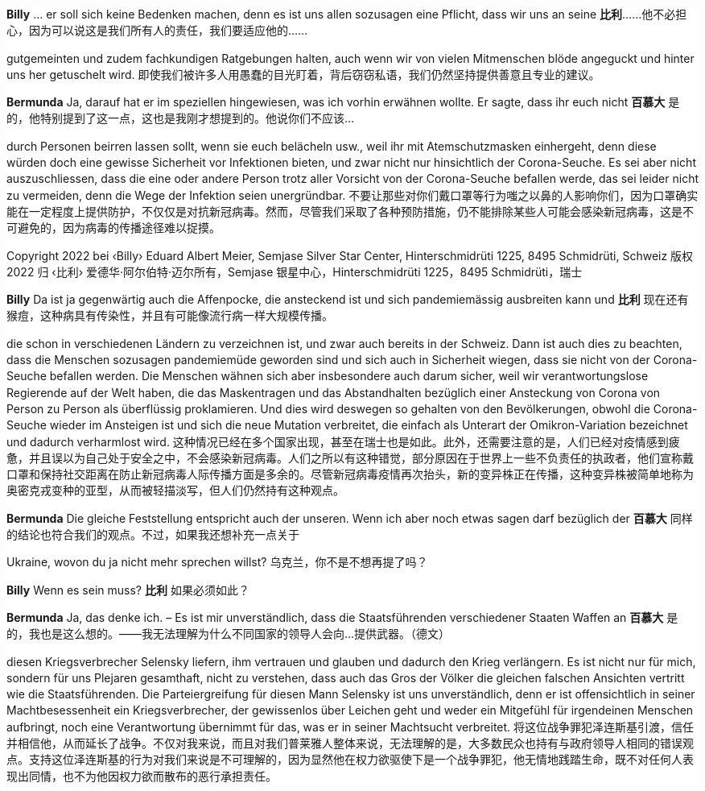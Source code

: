 **Billy** … er soll sich keine Bedenken machen, denn es ist uns allen sozusagen eine Pflicht, dass wir uns an seine
**比利**……他不必担心，因为可以说这是我们所有人的责任，我们要适应他的……

gutgemeinten und zudem fachkundigen Ratgebungen halten, auch wenn wir von vielen Mitmenschen blöde angeguckt und hinter uns her getuschelt wird.
即使我们被许多人用愚蠢的目光盯着，背后窃窃私语，我们仍然坚持提供善意且专业的建议。

**Bermunda** Ja, darauf hat er im speziellen hingewiesen, was ich vorhin erwähnen wollte. Er sagte, dass ihr euch nicht
**百慕大** 是的，他特别提到了这一点，这也是我刚才想提到的。他说你们不应该...

durch Personen beirren lassen sollt, wenn sie euch belächeln usw., weil ihr mit Atemschutzmasken einhergeht, denn diese würden doch eine gewisse Sicherheit vor Infektionen bieten, und zwar nicht nur hinsichtlich der Corona-Seuche. Es sei aber nicht auszuschliessen, dass die eine oder andere Person trotz aller Vorsicht von der Corona-Seuche befallen werde, das sei leider nicht zu vermeiden, denn die Wege der Infektion seien unergründbar.
不要让那些对你们戴口罩等行为嗤之以鼻的人影响你们，因为口罩确实能在一定程度上提供防护，不仅仅是对抗新冠病毒。然而，尽管我们采取了各种预防措施，仍不能排除某些人可能会感染新冠病毒，这是不可避免的，因为病毒的传播途径难以捉摸。

Copyright 2022 bei ‹Billy› Eduard Albert Meier, Semjase Silver Star Center, Hinterschmidrüti 1225, 8495 Schmidrüti, Schweiz
版权 2022 归 ‹比利› 爱德华·阿尔伯特·迈尔所有，Semjase 银星中心，Hinterschmidrüti 1225，8495 Schmidrüti，瑞士

**Billy** Da ist ja gegenwärtig auch die Affenpocke, die ansteckend ist und sich pandemiemässig ausbreiten kann und
**比利** 现在还有猴痘，这种病具有传染性，并且有可能像流行病一样大规模传播。

die schon in verschiedenen Ländern zu verzeichnen ist, und zwar auch bereits in der Schweiz. Dann ist auch dies zu beachten, dass die Menschen sozusagen pandemiemüde geworden sind und sich auch in Sicherheit wiegen, dass sie nicht von der Corona-Seuche befallen werden. Die Menschen wähnen sich aber insbesondere auch darum sicher, weil wir verantwortungslose Regierende auf der Welt haben, die das Maskentragen und das Abstandhalten bezüglich einer Ansteckung von Corona von Person zu Person als überflüssig proklamieren. Und dies wird deswegen so gehalten von den Bevölkerungen, obwohl die Corona-Seuche wieder im Ansteigen ist und sich die neue Mutation verbreitet, die einfach als Unterart der Omikron-Variation bezeichnet und dadurch verharmlost wird.
这种情况已经在多个国家出现，甚至在瑞士也是如此。此外，还需要注意的是，人们已经对疫情感到疲惫，并且误以为自己处于安全之中，不会感染新冠病毒。人们之所以有这种错觉，部分原因在于世界上一些不负责任的执政者，他们宣称戴口罩和保持社交距离在防止新冠病毒人际传播方面是多余的。尽管新冠病毒疫情再次抬头，新的变异株正在传播，这种变异株被简单地称为奥密克戎变种的亚型，从而被轻描淡写，但人们仍然持有这种观点。

**Bermunda** Die gleiche Feststellung entspricht auch der unseren. Wenn ich aber noch etwas sagen darf bezüglich der
**百慕大** 同样的结论也符合我们的观点。不过，如果我还想补充一点关于

Ukraine, wovon du ja nicht mehr sprechen willst?
乌克兰，你不是不想再提了吗？

**Billy** Wenn es sein muss?
**比利** 如果必须如此？

**Bermunda** Ja, das denke ich. – Es ist mir unverständlich, dass die Staatsführenden verschiedener Staaten Waffen an
**百慕大** 是的，我也是这么想的。——我无法理解为什么不同国家的领导人会向...提供武器。（德文）

diesen Kriegsverbrecher Selensky liefern, ihm vertrauen und glauben und dadurch den Krieg verlängern. Es ist nicht nur für mich, sondern für uns Plejaren gesamthaft, nicht zu verstehen, dass auch das Gros der Völker die gleichen falschen Ansichten vertritt wie die Staatsführenden. Die Parteiergreifung für diesen Mann Selensky ist uns unverständlich, denn er ist offensichtlich in seiner Machtbesessenheit ein Kriegsverbrecher, der gewissenlos über Leichen geht und weder ein Mitgefühl für irgendeinen Menschen aufbringt, noch eine Verantwortung übernimmt für das, was er in seiner Machtsucht verbreitet.
将这位战争罪犯泽连斯基引渡，信任并相信他，从而延长了战争。不仅对我来说，而且对我们普莱雅人整体来说，无法理解的是，大多数民众也持有与政府领导人相同的错误观点。支持这位泽连斯基的行为对我们来说是不可理解的，因为显然他在权力欲驱使下是一个战争罪犯，他无情地践踏生命，既不对任何人表现出同情，也不为他因权力欲而散布的恶行承担责任。
